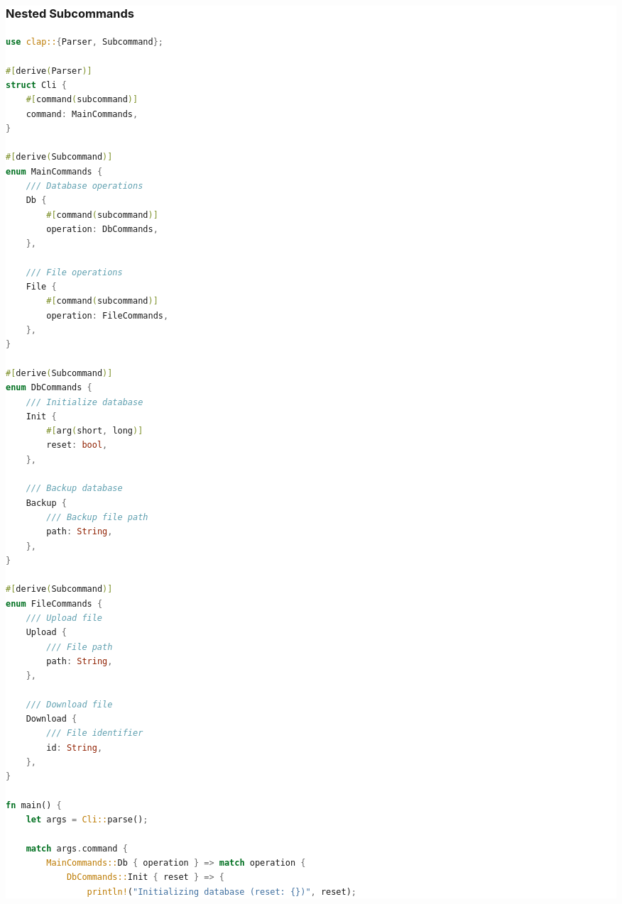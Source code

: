### Nested Subcommands

```rust
use clap::{Parser, Subcommand};

#[derive(Parser)]
struct Cli {
    #[command(subcommand)]
    command: MainCommands,
}

#[derive(Subcommand)]
enum MainCommands {
    /// Database operations
    Db {
        #[command(subcommand)]
        operation: DbCommands,
    },
    
    /// File operations
    File {
        #[command(subcommand)]
        operation: FileCommands,
    },
}

#[derive(Subcommand)]
enum DbCommands {
    /// Initialize database
    Init {
        #[arg(short, long)]
        reset: bool,
    },
    
    /// Backup database
    Backup {
        /// Backup file path
        path: String,
    },
}

#[derive(Subcommand)]
enum FileCommands {
    /// Upload file
    Upload {
        /// File path
        path: String,
    },
    
    /// Download file
    Download {
        /// File identifier
        id: String,
    },
}

fn main() {
    let args = Cli::parse();
    
    match args.command {
        MainCommands::Db { operation } => match operation {
            DbCommands::Init { reset } => {
                println!("Initializing database (reset: {})", reset);
```